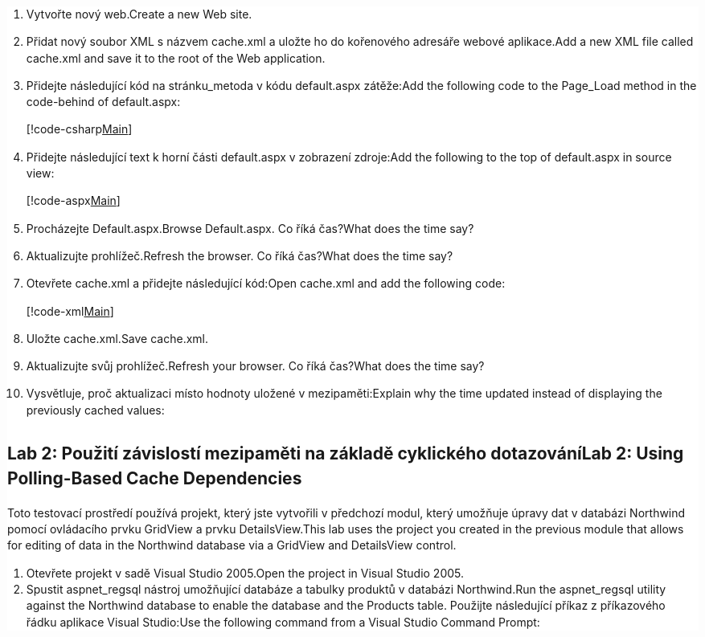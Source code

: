 1. <span data-ttu-id="4e90f-360">Vytvořte nový web.</span><span class="sxs-lookup"><span data-stu-id="4e90f-360">Create a new Web site.</span></span>
2. <span data-ttu-id="4e90f-361">Přidat nový soubor XML s názvem cache.xml a uložte ho do kořenového adresáře webové aplikace.</span><span class="sxs-lookup"><span data-stu-id="4e90f-361">Add a new XML file called cache.xml and save it to the root of the Web application.</span></span>
3. <span data-ttu-id="4e90f-362">Přidejte následující kód na stránku\_metoda v kódu default.aspx zátěže:</span><span class="sxs-lookup"><span data-stu-id="4e90f-362">Add the following code to the Page\_Load method in the code-behind of default.aspx:</span></span> 

    [!code-csharp[Main](caching/samples/sample15.cs)]
4. <span data-ttu-id="4e90f-363">Přidejte následující text k horní části default.aspx v zobrazení zdroje:</span><span class="sxs-lookup"><span data-stu-id="4e90f-363">Add the following to the top of default.aspx in source view:</span></span> 

    [!code-aspx[Main](caching/samples/sample16.aspx)]
5. <span data-ttu-id="4e90f-364">Procházejte Default.aspx.</span><span class="sxs-lookup"><span data-stu-id="4e90f-364">Browse Default.aspx.</span></span> <span data-ttu-id="4e90f-365">Co říká čas?</span><span class="sxs-lookup"><span data-stu-id="4e90f-365">What does the time say?</span></span>
6. <span data-ttu-id="4e90f-366">Aktualizujte prohlížeč.</span><span class="sxs-lookup"><span data-stu-id="4e90f-366">Refresh the browser.</span></span> <span data-ttu-id="4e90f-367">Co říká čas?</span><span class="sxs-lookup"><span data-stu-id="4e90f-367">What does the time say?</span></span>
7. <span data-ttu-id="4e90f-368">Otevřete cache.xml a přidejte následující kód:</span><span class="sxs-lookup"><span data-stu-id="4e90f-368">Open cache.xml and add the following code:</span></span> 

    [!code-xml[Main](caching/samples/sample17.xml)]
8. <span data-ttu-id="4e90f-369">Uložte cache.xml.</span><span class="sxs-lookup"><span data-stu-id="4e90f-369">Save cache.xml.</span></span>
9. <span data-ttu-id="4e90f-370">Aktualizujte svůj prohlížeč.</span><span class="sxs-lookup"><span data-stu-id="4e90f-370">Refresh your browser.</span></span> <span data-ttu-id="4e90f-371">Co říká čas?</span><span class="sxs-lookup"><span data-stu-id="4e90f-371">What does the time say?</span></span>
10. <span data-ttu-id="4e90f-372">Vysvětluje, proč aktualizaci místo hodnoty uložené v mezipaměti:</span><span class="sxs-lookup"><span data-stu-id="4e90f-372">Explain why the time updated instead of displaying the previously cached values:</span></span>

## <a name="lab-2-using-polling-based-cache-dependencies"></a><span data-ttu-id="4e90f-373">Lab 2: Použití závislostí mezipaměti na základě cyklického dotazování</span><span class="sxs-lookup"><span data-stu-id="4e90f-373">Lab 2: Using Polling-Based Cache Dependencies</span></span>

<span data-ttu-id="4e90f-374">Toto testovací prostředí používá projekt, který jste vytvořili v předchozí modul, který umožňuje úpravy dat v databázi Northwind pomocí ovládacího prvku GridView a prvku DetailsView.</span><span class="sxs-lookup"><span data-stu-id="4e90f-374">This lab uses the project you created in the previous module that allows for editing of data in the Northwind database via a GridView and DetailsView control.</span></span>

1. <span data-ttu-id="4e90f-375">Otevřete projekt v sadě Visual Studio 2005.</span><span class="sxs-lookup"><span data-stu-id="4e90f-375">Open the project in Visual Studio 2005.</span></span>
2. <span data-ttu-id="4e90f-376">Spustit aspnet\_regsql nástroj umožňující databáze a tabulky produktů v databázi Northwind.</span><span class="sxs-lookup"><span data-stu-id="4e90f-376">Run the aspnet\_regsql utility against the Northwind database to enable the database and the Products table.</span></span> <span data-ttu-id="4e90f-377">Použijte následující příkaz z příkazového řádku aplikace Visual Studio:</span><span class="sxs-lookup"><span data-stu-id="4e90f-377">Use the following command from a Visual Studio Command Prompt:</span></span> 
